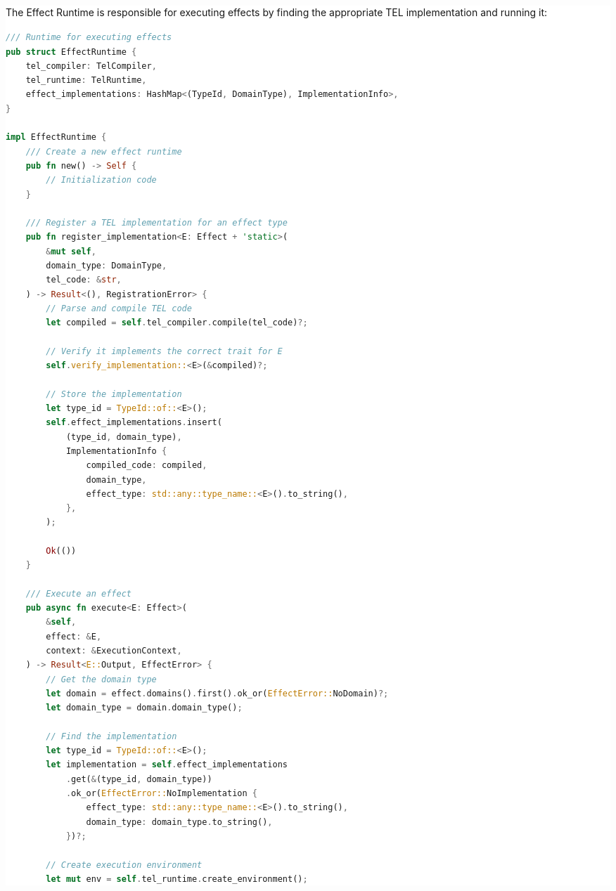 The Effect Runtime is responsible for executing effects by finding the appropriate TEL implementation and running it:

```rust
/// Runtime for executing effects
pub struct EffectRuntime {
    tel_compiler: TelCompiler,
    tel_runtime: TelRuntime,
    effect_implementations: HashMap<(TypeId, DomainType), ImplementationInfo>,
}

impl EffectRuntime {
    /// Create a new effect runtime
    pub fn new() -> Self {
        // Initialization code
    }
    
    /// Register a TEL implementation for an effect type
    pub fn register_implementation<E: Effect + 'static>(
        &mut self,
        domain_type: DomainType,
        tel_code: &str,
    ) -> Result<(), RegistrationError> {
        // Parse and compile TEL code
        let compiled = self.tel_compiler.compile(tel_code)?;
        
        // Verify it implements the correct trait for E
        self.verify_implementation::<E>(&compiled)?;
        
        // Store the implementation
        let type_id = TypeId::of::<E>();
        self.effect_implementations.insert(
            (type_id, domain_type),
            ImplementationInfo {
                compiled_code: compiled,
                domain_type,
                effect_type: std::any::type_name::<E>().to_string(),
            },
        );
        
        Ok(())
    }
    
    /// Execute an effect
    pub async fn execute<E: Effect>(
        &self,
        effect: &E,
        context: &ExecutionContext,
    ) -> Result<E::Output, EffectError> {
        // Get the domain type
        let domain = effect.domains().first().ok_or(EffectError::NoDomain)?;
        let domain_type = domain.domain_type();
        
        // Find the implementation
        let type_id = TypeId::of::<E>();
        let implementation = self.effect_implementations
            .get(&(type_id, domain_type))
            .ok_or(EffectError::NoImplementation {
                effect_type: std::any::type_name::<E>().to_string(),
                domain_type: domain_type.to_string(),
            })?;
        
        // Create execution environment
        let mut env = self.tel_runtime.create_environment();
```